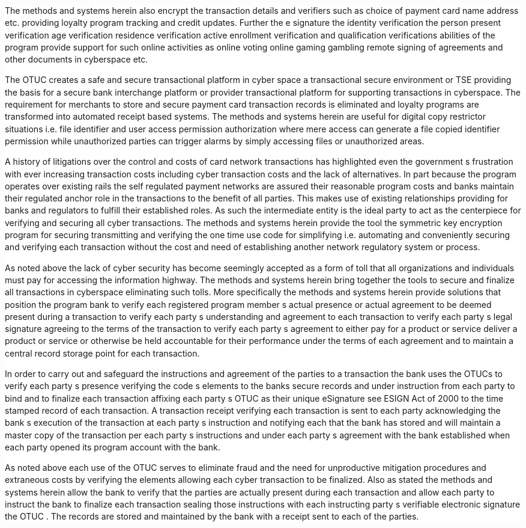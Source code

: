 The methods and systems herein also encrypt the transaction details and verifiers such as choice of payment card name address etc. providing loyalty program tracking and credit updates. Further the e signature the identity verification the person present verification age verification residence verification active enrollment verification and qualification verifications abilities of the program provide support for such online activities as online voting online gaming gambling remote signing of agreements and other documents in cyberspace etc.

The OTUC creates a safe and secure transactional platform in cyber space a transactional secure environment or TSE providing the basis for a secure bank interchange platform or provider transactional platform for supporting transactions in cyberspace. The requirement for merchants to store and secure payment card transaction records is eliminated and loyalty programs are transformed into automated receipt based systems. The methods and systems herein are useful for digital copy restrictor situations i.e. file identifier and user access permission authorization where mere access can generate a file copied identifier permission while unauthorized parties can trigger alarms by simply accessing files or unauthorized areas.

A history of litigations over the control and costs of card network transactions has highlighted even the government s frustration with ever increasing transaction costs including cyber transaction costs and the lack of alternatives. In part because the program operates over existing rails the self regulated payment networks are assured their reasonable program costs and banks maintain their regulated anchor role in the transactions to the benefit of all parties. This makes use of existing relationships providing for banks and regulators to fulfill their established roles. As such the intermediate entity is the ideal party to act as the centerpiece for verifying and securing all cyber transactions. The methods and systems herein provide the tool the symmetric key encryption program for securing transmitting and verifying the one time use code for simplifying i.e. automating and conveniently securing and verifying each transaction without the cost and need of establishing another network regulatory system or process.

As noted above the lack of cyber security has become seemingly accepted as a form of toll that all organizations and individuals must pay for accessing the information highway. The methods and systems herein bring together the tools to secure and finalize all transactions in cyberspace eliminating such tolls. More specifically the methods and systems herein provide solutions that position the program bank to verify each registered program member s actual presence or actual agreement to be deemed present during a transaction to verify each party s understanding and agreement to each transaction to verify each party s legal signature agreeing to the terms of the transaction to verify each party s agreement to either pay for a product or service deliver a product or service or otherwise be held accountable for their performance under the terms of each agreement and to maintain a central record storage point for each transaction.

In order to carry out and safeguard the instructions and agreement of the parties to a transaction the bank uses the OTUCs to verify each party s presence verifying the code s elements to the banks secure records and under instruction from each party to bind and to finalize each transaction affixing each party s OTUC as their unique eSignature see ESIGN Act of 2000 to the time stamped record of each transaction. A transaction receipt verifying each transaction is sent to each party acknowledging the bank s execution of the transaction at each party s instruction and notifying each that the bank has stored and will maintain a master copy of the transaction per each party s instructions and under each party s agreement with the bank established when each party opened its program account with the bank.

As noted above each use of the OTUC serves to eliminate fraud and the need for unproductive mitigation procedures and extraneous costs by verifying the elements allowing each cyber transaction to be finalized. Also as stated the methods and systems herein allow the bank to verify that the parties are actually present during each transaction and allow each party to instruct the bank to finalize each transaction sealing those instructions with each instructing party s verifiable electronic signature the OTUC . The records are stored and maintained by the bank with a receipt sent to each of the parties.
